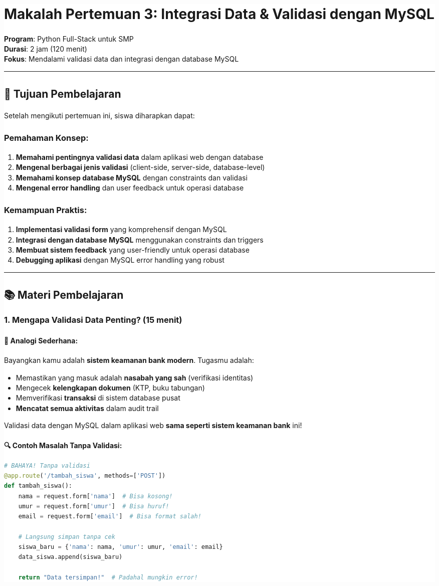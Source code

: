# Makalah Pertemuan 3: Integrasi Data & Validasi dengan MySQL

**Program**: Python Full-Stack untuk SMP  
**Durasi**: 2 jam (120 menit)  
**Fokus**: Mendalami validasi data dan integrasi dengan database MySQL

---

## 🎯 Tujuan Pembelajaran

Setelah mengikuti pertemuan ini, siswa diharapkan dapat:

### Pemahaman Konsep:
1. **Memahami pentingnya validasi data** dalam aplikasi web dengan database
2. **Mengenal berbagai jenis validasi** (client-side, server-side, database-level)
3. **Memahami konsep database MySQL** dengan constraints dan validasi
4. **Mengenal error handling** dan user feedback untuk operasi database

### Kemampuan Praktis:
1. **Implementasi validasi form** yang komprehensif dengan MySQL
2. **Integrasi dengan database MySQL** menggunakan constraints dan triggers
3. **Membuat sistem feedback** yang user-friendly untuk operasi database
4. **Debugging aplikasi** dengan MySQL error handling yang robust

---

## 📚 Materi Pembelajaran

### 1. Mengapa Validasi Data Penting? (15 menit)

#### 🤔 Analogi Sederhana:
Bayangkan kamu adalah **sistem keamanan bank modern**. Tugasmu adalah:
- Memastikan yang masuk adalah **nasabah yang sah** (verifikasi identitas)
- Mengecek **kelengkapan dokumen** (KTP, buku tabungan)
- Memverifikasi **transaksi** di sistem database pusat
- **Mencatat semua aktivitas** dalam audit trail

Validasi data dengan MySQL dalam aplikasi web **sama seperti sistem keamanan bank** ini!

#### 🔍 Contoh Masalah Tanpa Validasi:
```python
# BAHAYA! Tanpa validasi
@app.route('/tambah_siswa', methods=['POST'])
def tambah_siswa():
    nama = request.form['nama']  # Bisa kosong!
    umur = request.form['umur']  # Bisa huruf!
    email = request.form['email']  # Bisa format salah!
    
    # Langsung simpan tanpa cek
    siswa_baru = {'nama': nama, 'umur': umur, 'email': email}
    data_siswa.append(siswa_baru)
    
    return "Data tersimpan!"  # Padahal mungkin error!
```
